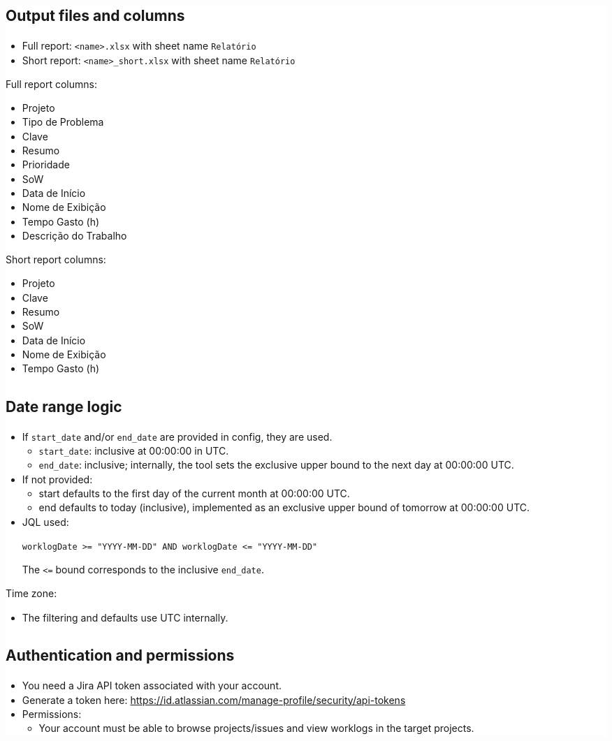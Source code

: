 ## Output files and columns

- Full report: `<name>.xlsx` with sheet name `Relatório`
- Short report: `<name>_short.xlsx` with sheet name `Relatório`

Full report columns:
- Projeto
- Tipo de Problema
- Clave
- Resumo
- Prioridade
- SoW
- Data de Início
- Nome de Exibição
- Tempo Gasto (h)
- Descrição do Trabalho

Short report columns:
- Projeto
- Clave
- Resumo
- SoW
- Data de Início
- Nome de Exibição
- Tempo Gasto (h)

## Date range logic

- If `start_date` and/or `end_date` are provided in config, they are used.
  - `start_date`: inclusive at 00:00:00 in UTC.
  - `end_date`: inclusive; internally, the tool sets the exclusive upper bound to the next day at 00:00:00 UTC.
- If not provided:
  - start defaults to the first day of the current month at 00:00:00 UTC.
  - end defaults to today (inclusive), implemented as an exclusive upper bound of tomorrow at 00:00:00 UTC.
- JQL used:
  ```
  worklogDate >= "YYYY-MM-DD" AND worklogDate <= "YYYY-MM-DD"
  ```
  The `<=` bound corresponds to the inclusive `end_date`.

Time zone:
- The filtering and defaults use UTC internally.

## Authentication and permissions

- You need a Jira API token associated with your account.
- Generate a token here: https://id.atlassian.com/manage-profile/security/api-tokens
- Permissions:
  - Your account must be able to browse projects/issues and view worklogs in the target projects.
